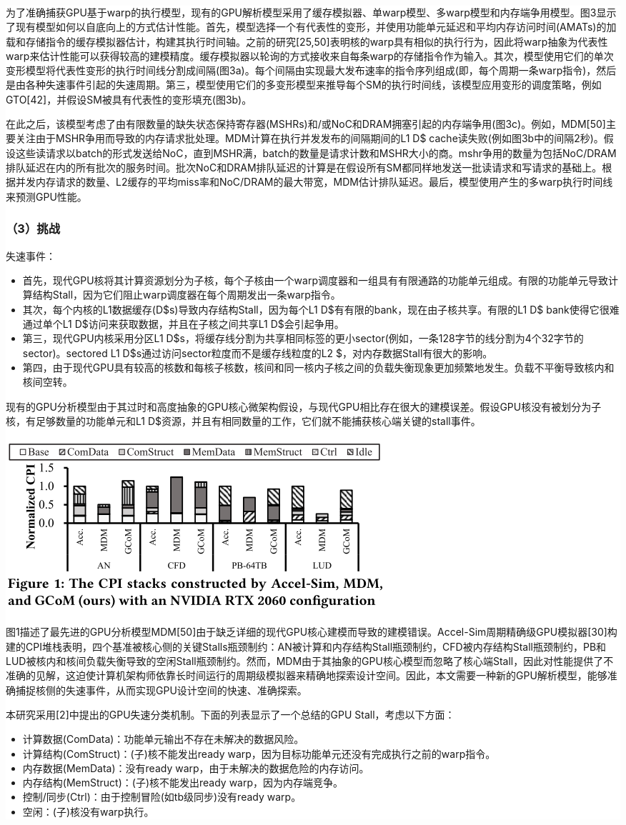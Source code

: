 为了准确捕获GPU基于warp的执行模型，现有的GPU解析模型采用了缓存模拟器、单warp模型、多warp模型和内存端争用模型。图3显示了现有模型如何以自底向上的方式估计性能。首先，模型选择一个有代表性的变形，并使用功能单元延迟和平均内存访问时间(AMATs)的加载和存储指令的缓存模拟器估计，构建其执行时间轴。之前的研究[25,50]表明核的warp具有相似的执行行为，因此将warp抽象为代表性warp来估计性能可以获得较高的建模精度。缓存模拟器以轮询的方式接收来自每条warp的存储指令作为输入。其次，模型使用它们的单次变形模型将代表性变形的执行时间线分割成间隔(图3a)。每个间隔由实现最大发布速率的指令序列组成(即，每个周期一条warp指令)，然后是由各种失速事件引起的失速周期。第三，模型使用它们的多变形模型来推导每个SM的执行时间线，该模型应用变形的调度策略，例如GTO[42]，并假设SM被具有代表性的变形填充(图3b)。

在此之后，该模型考虑了由有限数量的缺失状态保持寄存器(MSHRs)和/或NoC和DRAM拥塞引起的内存端争用(图3c)。例如，MDM[50]主要关注由于MSHR争用而导致的内存请求批处理。MDM计算在执行并发发布的间隔期间的L1 D\$ cache读失败(例如图3b中的间隔2秒)。假设这些读请求以batch的形式发送给NoC，直到MSHR满，batch的数量是请求计数和MSHR大小的商。mshr争用的数量为包括NoC/DRAM排队延迟在内的所有批次的服务时间。批次NoC和DRAM排队延迟的计算是在假设所有SM都同样地发送一批读请求和写请求的基础上。根据并发内存请求的数量、L2缓存的平均miss率和NoC/DRAM的最大带宽，MDM估计排队延迟。最后，模型使用产生的多warp执行时间线来预测GPU性能。

### （3）挑战

失速事件：

* 首先，现代GPU核将其计算资源划分为子核，每个子核由一个warp调度器和一组具有有限通路的功能单元组成。有限的功能单元导致计算结构Stall，因为它们阻止warp调度器在每个周期发出一条warp指令。
* 其次，每个内核的L1数据缓存(D\$s)导致内存结构Stall，因为每个L1 D\$有有限的bank，现在由子核共享。有限的L1 D\$ bank使得它很难通过单个L1 D\$访问来获取数据，并且在子核之间共享L1 D\$会引起争用。
* 第三，现代GPU内核采用分区L1 D\$s，将缓存线分割为共享相同标签的更小sector(例如，一条128字节的线分割为4个32字节的sector)。sectored L1 D\$s通过访问sector粒度而不是缓存线粒度的L2 \$，对内存数据Stall有很大的影响。
* 第四，由于现代GPU具有较高的核数和每核子核数，核间和同一核内子核之间的负载失衡现象更加频繁地发生。负载不平衡导致核内和核间空转。

现有的GPU分析模型由于其过时和高度抽象的GPU核心微架构假设，与现代GPU相比存在很大的建模误差。假设GPU核没有被划分为子核，有足够数量的功能单元和L1 D\$资源，并且有相同数量的工作，它们就不能捕获核心端关键的stall事件。

![GCoM1](figs/GCoM1.png)

图1描述了最先进的GPU分析模型MDM[50]由于缺乏详细的现代GPU核心建模而导致的建模错误。Accel-Sim周期精确级GPU模拟器[30]构建的CPI堆栈表明，四个基准被核心侧的关键Stalls瓶颈制约：AN被计算和内存结构Stall瓶颈制约，CFD被内存结构Stall瓶颈制约，PB和LUD被核内和核间负载失衡导致的空闲Stall瓶颈制约。然而，MDM由于其抽象的GPU核心模型而忽略了核心端Stall，因此对性能提供了不准确的见解，这迫使计算机架构师依靠长时间运行的周期级模拟器来精确地探索设计空间。因此，本文需要一种新的GPU解析模型，能够准确捕捉核侧的失速事件，从而实现GPU设计空间的快速、准确探索。

本研究采用[2]中提出的GPU失速分类机制。下面的列表显示了一个总结的GPU Stall，考虑以下方面：

* 计算数据(ComData)：功能单元输出不存在未解决的数据风险。
* 计算结构(ComStruct)：(子)核不能发出ready warp，因为目标功能单元还没有完成执行之前的warp指令。
* 内存数据(MemData)：没有ready warp，由于未解决的数据危险的内存访问。
* 内存结构(MemStruct)：(子)核不能发出ready warp，因为内存端竞争。
* 控制/同步(Ctrl)：由于控制冒险(如tb级同步)没有ready warp。
* 空闲：(子)核没有warp执行。
